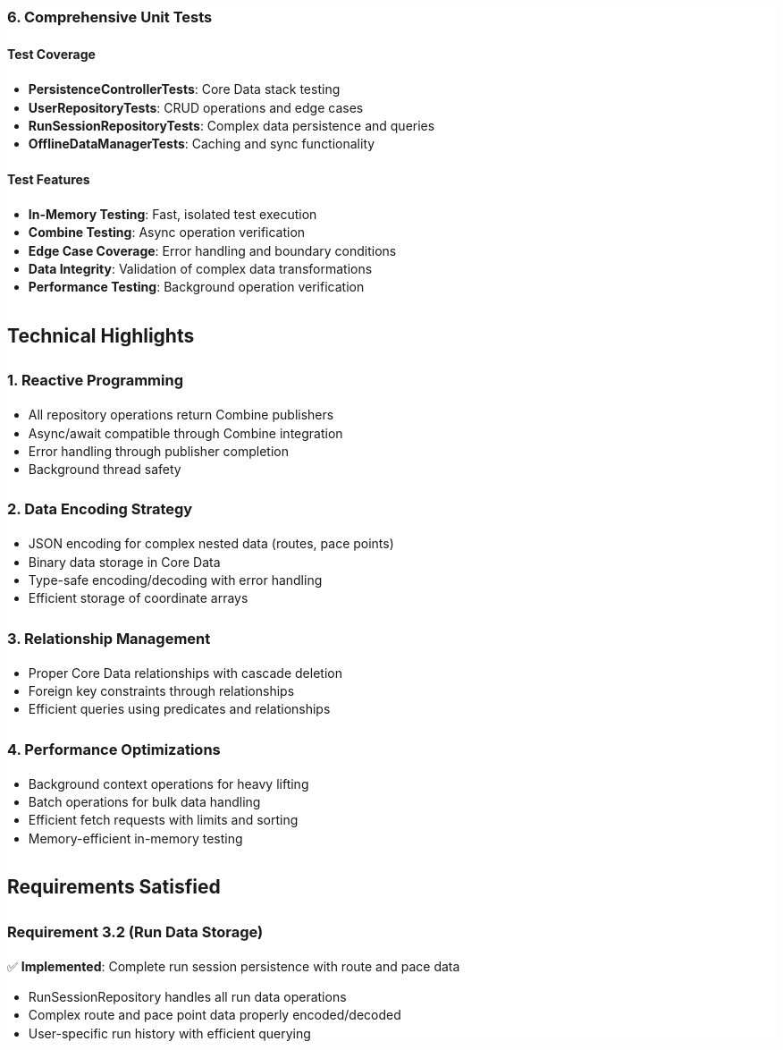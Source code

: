 ### 6. Comprehensive Unit Tests

#### Test Coverage
- **PersistenceControllerTests**: Core Data stack testing
- **UserRepositoryTests**: CRUD operations and edge cases
- **RunSessionRepositoryTests**: Complex data persistence and queries
- **OfflineDataManagerTests**: Caching and sync functionality

#### Test Features
- **In-Memory Testing**: Fast, isolated test execution
- **Combine Testing**: Async operation verification
- **Edge Case Coverage**: Error handling and boundary conditions
- **Data Integrity**: Validation of complex data transformations
- **Performance Testing**: Background operation verification

## Technical Highlights

### 1. Reactive Programming
- All repository operations return Combine publishers
- Async/await compatible through Combine integration
- Error handling through publisher completion
- Background thread safety

### 2. Data Encoding Strategy
- JSON encoding for complex nested data (routes, pace points)
- Binary data storage in Core Data
- Type-safe encoding/decoding with error handling
- Efficient storage of coordinate arrays

### 3. Relationship Management
- Proper Core Data relationships with cascade deletion
- Foreign key constraints through relationships
- Efficient queries using predicates and relationships

### 4. Performance Optimizations
- Background context operations for heavy lifting
- Batch operations for bulk data handling
- Efficient fetch requests with limits and sorting
- Memory-efficient in-memory testing

## Requirements Satisfied

### Requirement 3.2 (Run Data Storage)
✅ **Implemented**: Complete run session persistence with route and pace data
- RunSessionRepository handles all run data operations
- Complex route and pace point data properly encoded/decoded
- User-specific run history with efficient querying
